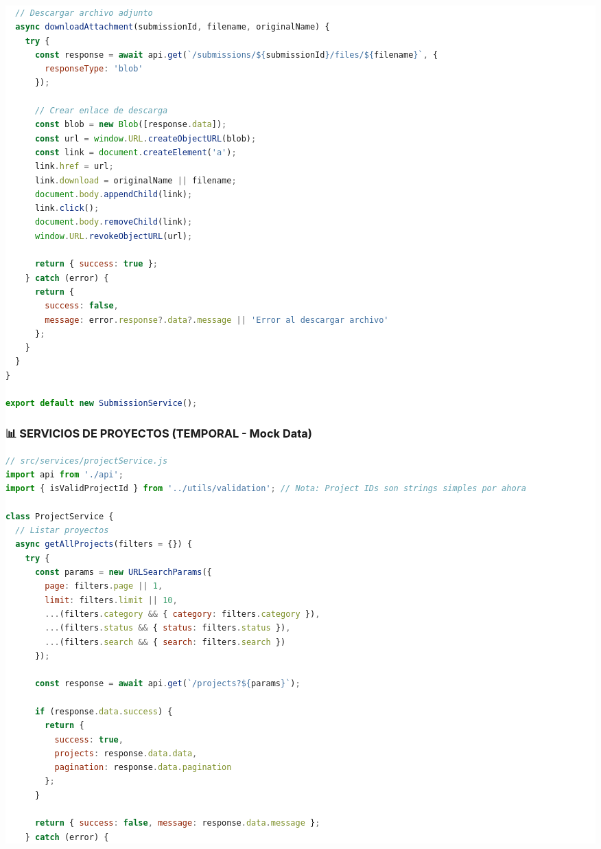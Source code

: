 ```javascript
  // Descargar archivo adjunto
  async downloadAttachment(submissionId, filename, originalName) {
    try {
      const response = await api.get(`/submissions/${submissionId}/files/${filename}`, {
        responseType: 'blob'
      });

      // Crear enlace de descarga
      const blob = new Blob([response.data]);
      const url = window.URL.createObjectURL(blob);
      const link = document.createElement('a');
      link.href = url;
      link.download = originalName || filename;
      document.body.appendChild(link);
      link.click();
      document.body.removeChild(link);
      window.URL.revokeObjectURL(url);

      return { success: true };
    } catch (error) {
      return {
        success: false,
        message: error.response?.data?.message || 'Error al descargar archivo'
      };
    }
  }
}

export default new SubmissionService();
```

### 📊 **SERVICIOS DE PROYECTOS (TEMPORAL - Mock Data)**

```javascript
// src/services/projectService.js
import api from './api';
import { isValidProjectId } from '../utils/validation'; // Nota: Project IDs son strings simples por ahora

class ProjectService {
  // Listar proyectos
  async getAllProjects(filters = {}) {
    try {
      const params = new URLSearchParams({
        page: filters.page || 1,
        limit: filters.limit || 10,
        ...(filters.category && { category: filters.category }),
        ...(filters.status && { status: filters.status }),
        ...(filters.search && { search: filters.search })
      });

      const response = await api.get(`/projects?${params}`);
      
      if (response.data.success) {
        return {
          success: true,
          projects: response.data.data,
          pagination: response.data.pagination
        };
      }
      
      return { success: false, message: response.data.message };
    } catch (error) {
```
